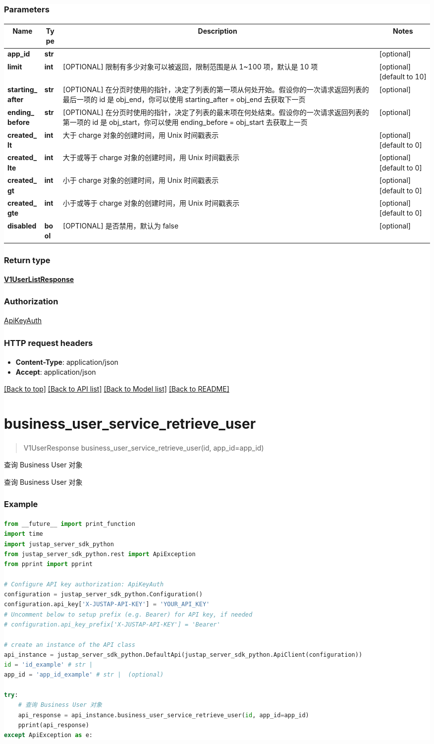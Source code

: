 ### Parameters

Name | Type | Description  | Notes
------------- | ------------- | ------------- | -------------
 **app_id** | **str**|  | [optional] 
 **limit** | **int**| [OPTIONAL] 限制有多少对象可以被返回，限制范围是从 1~100 项，默认是 10 项 | [optional] [default to 10]
 **starting_after** | **str**| [OPTIONAL] 在分页时使用的指针，决定了列表的第一项从何处开始。假设你的一次请求返回列表的最后一项的 id 是 obj_end，你可以使用 starting_after &#x3D; obj_end 去获取下一页 | [optional] 
 **ending_before** | **str**| [OPTIONAL] 在分页时使用的指针，决定了列表的最末项在何处结束。假设你的一次请求返回列表的第一项的 id 是 obj_start，你可以使用 ending_before &#x3D; obj_start 去获取上一页 | [optional] 
 **created_lt** | **int**| 大于 charge 对象的创建时间，用 Unix 时间戳表示 | [optional] [default to 0]
 **created_lte** | **int**| 大于或等于 charge 对象的创建时间，用 Unix 时间戳表示 | [optional] [default to 0]
 **created_gt** | **int**| 小于 charge 对象的创建时间，用 Unix 时间戳表示 | [optional] [default to 0]
 **created_gte** | **int**| 小于或等于 charge 对象的创建时间，用 Unix 时间戳表示 | [optional] [default to 0]
 **disabled** | **bool**| [OPTIONAL] 是否禁用，默认为 false | [optional] 

### Return type

[**V1UserListResponse**](V1UserListResponse.md)

### Authorization

[ApiKeyAuth](../README.md#ApiKeyAuth)

### HTTP request headers

 - **Content-Type**: application/json
 - **Accept**: application/json

[[Back to top]](#) [[Back to API list]](../README.md#documentation-for-api-endpoints) [[Back to Model list]](../README.md#documentation-for-models) [[Back to README]](../README.md)

# **business_user_service_retrieve_user**
> V1UserResponse business_user_service_retrieve_user(id, app_id=app_id)

查询 Business User 对象

查询 Business User 对象

### Example
```python
from __future__ import print_function
import time
import justap_server_sdk_python
from justap_server_sdk_python.rest import ApiException
from pprint import pprint

# Configure API key authorization: ApiKeyAuth
configuration = justap_server_sdk_python.Configuration()
configuration.api_key['X-JUSTAP-API-KEY'] = 'YOUR_API_KEY'
# Uncomment below to setup prefix (e.g. Bearer) for API key, if needed
# configuration.api_key_prefix['X-JUSTAP-API-KEY'] = 'Bearer'

# create an instance of the API class
api_instance = justap_server_sdk_python.DefaultApi(justap_server_sdk_python.ApiClient(configuration))
id = 'id_example' # str | 
app_id = 'app_id_example' # str |  (optional)

try:
    # 查询 Business User 对象
    api_response = api_instance.business_user_service_retrieve_user(id, app_id=app_id)
    pprint(api_response)
except ApiException as e:
```